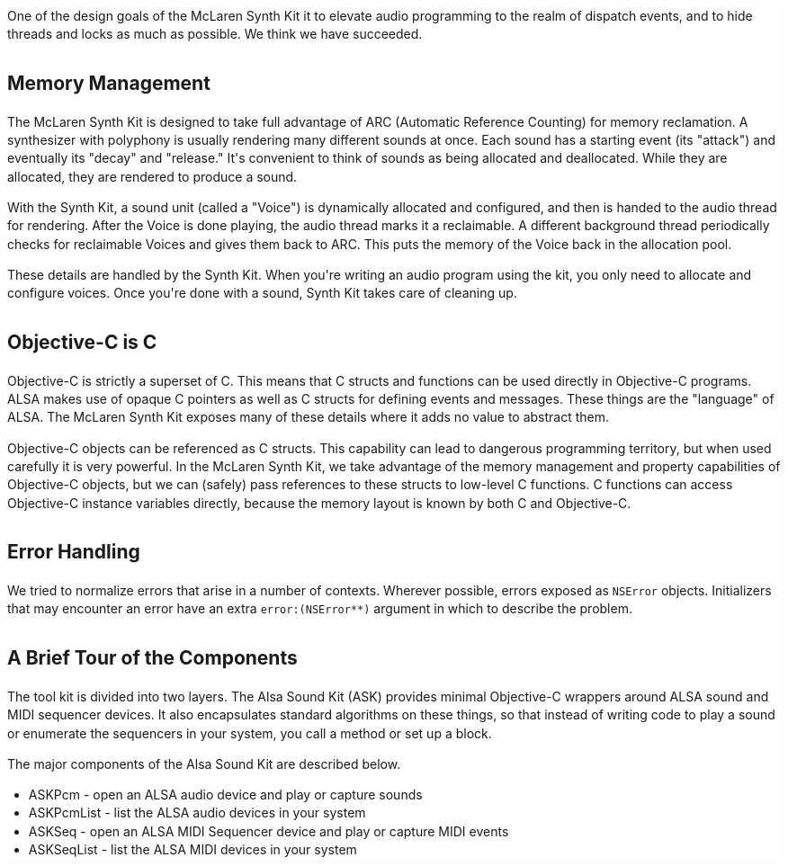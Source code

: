 One of the design goals of the McLaren Synth Kit it to elevate audio programming to the realm of dispatch events, and to hide threads and locks as much as possible.  We think we have succeeded.

 
## Memory Management

The McLaren Synth Kit is designed to take full advantage of ARC (Automatic Reference Counting) for memory reclamation.  A synthesizer with polyphony is usually rendering many different sounds at once.  Each sound has a starting event (its "attack") and eventually its "decay" and "release."  It's convenient to think of sounds as being allocated and deallocated.  While they are allocated, they are rendered to produce a sound.
 
With the Synth Kit, a sound unit (called a "Voice") is dynamically allocated and configured, and then is handed to the audio thread for rendering.  After the Voice is done playing, the audio thread marks it a reclaimable.  A different background thread periodically checks for reclaimable Voices and gives them back to ARC.  This puts the memory of the Voice back in the allocation pool.

These details are handled by the Synth Kit.  When you're writing an audio program using the kit, you only need to allocate and configure voices.  Once you're done with a sound, Synth Kit takes care of cleaning up.


## Objective-C is C

Objective-C is strictly a superset of C.  This means that C structs and functions can be used directly in Objective-C programs.  ALSA makes use of opaque C pointers as well as C structs for defining events and messages.  These things are the "language" of ALSA.  The McLaren Synth Kit exposes many of these details where it adds no value to abstract them.

Objective-C objects can be referenced as C structs.  This capability can lead to dangerous programming territory, but when used carefully it is very powerful.  In the McLaren Synth Kit, we take advantage of the memory management and property capabilities of Objective-C objects, but we can (safely) pass references to these structs to low-level C functions.  C functions can access Objective-C instance variables directly, because the memory layout is known by both C and Objective-C.

## Error Handling

We tried to normalize errors that arise in a number of contexts.  Wherever possible, errors exposed as `NSError` objects.  Initializers that may encounter an error have an extra `error:(NSError**)` argument in which to describe the problem.

## A Brief Tour of the Components

The tool kit is divided into two layers.  The Alsa Sound Kit (ASK) provides minimal Objective-C wrappers around ALSA sound and MIDI sequencer devices.  It also encapsulates standard algorithms on these things, so that instead of writing code to play a sound or enumerate the sequencers in your system, you call a method or set up a block. 

The major components of the Alsa Sound Kit are described below.

* ASKPcm - open an ALSA audio device and play or capture sounds
* ASKPcmList - list the ALSA audio devices in your system
* ASKSeq - open an ALSA MIDI Sequencer device and play or capture MIDI events
* ASKSeqList - list the ALSA MIDI devices in your system

